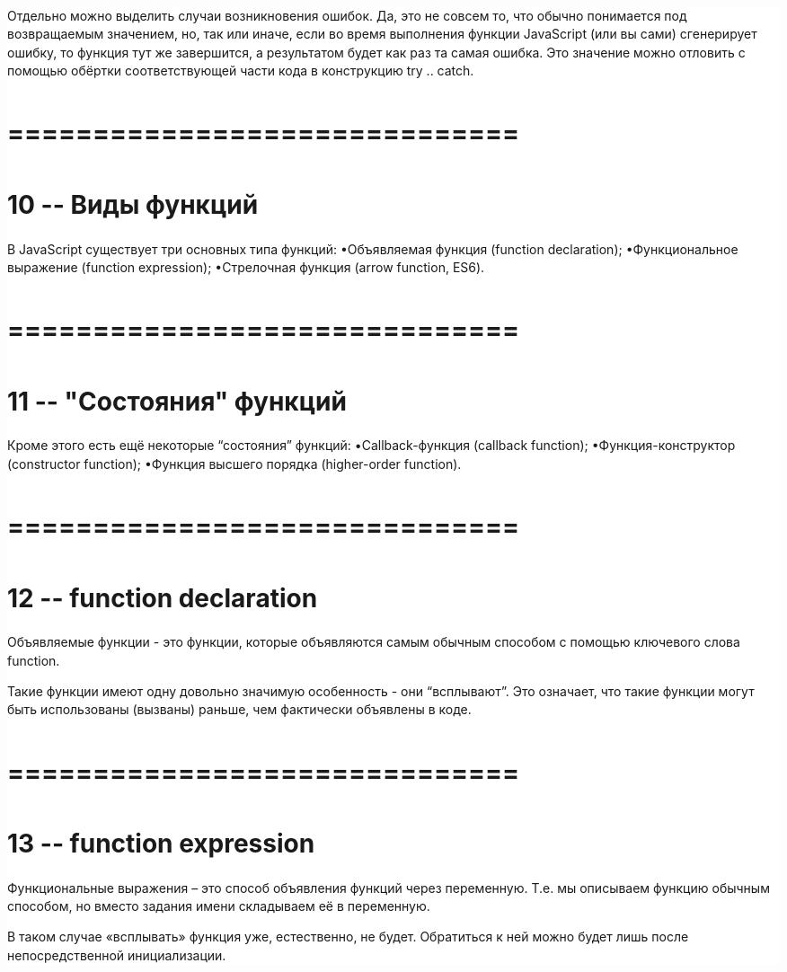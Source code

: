 Отдельно можно выделить случаи возникновения ошибок. Да, это не совсем то, что обычно понимается под возвращаемым значением, но, так или иначе, если во время выполнения функции JavaScript (или вы сами) сгенерирует ошибку, то функция тут же завершится, а результатом будет как раз та самая ошибка. Это значение можно отловить с помощью обёртки соответствующей части кода в конструкцию try .. catch.

# ==============================

# 10 -- Виды функций 

В JavaScript существует три основных типа функций:
•Объявляемая функция (function declaration);
•Функциональное выражение (function expression);
•Стрелочная функция (arrow function, ES6).

# ==============================

# 11 -- "Состояния" функций

Кроме этого есть ещё некоторые “состояния” функций:
•Callback-функция (callback function);
•Функция-конструктор (constructor function);
•Функция высшего порядка (higher-order function).

# ==============================

# 12 -- function declaration

Объявляемые функции - это функции, которые объявляются самым обычным способом с помощью ключевого слова function.

Такие функции имеют одну довольно значимую особенность - они “всплывают”. 
Это означает, что такие функции могут быть использованы (вызваны) раньше, чем фактически объявлены в коде.

# ==============================

# 13 -- function expression

Функциональные выражения – это способ объявления функций через переменную. 
Т.е. мы описываем функцию обычным способом, но вместо задания имени складываем её в переменную.

В таком случае «всплывать» функция уже, естественно, не будет. Обратиться к ней можно будет лишь после непосредственной инициализации.

